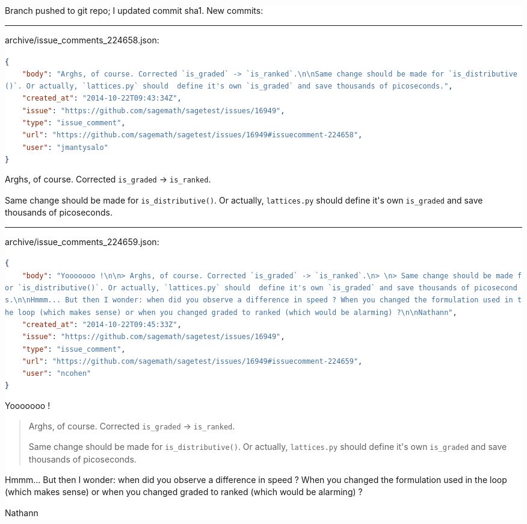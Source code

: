 Branch pushed to git repo; I updated commit sha1. New commits:



---

archive/issue_comments_224658.json:
```json
{
    "body": "Arghs, of course. Corrected `is_graded` -> `is_ranked`.\n\nSame change should be made for `is_distributive()`. Or actually, `lattices.py` should  define it's own `is_graded` and save thousands of picoseconds.",
    "created_at": "2014-10-22T09:43:34Z",
    "issue": "https://github.com/sagemath/sagetest/issues/16949",
    "type": "issue_comment",
    "url": "https://github.com/sagemath/sagetest/issues/16949#issuecomment-224658",
    "user": "jmantysalo"
}
```

Arghs, of course. Corrected `is_graded` -> `is_ranked`.

Same change should be made for `is_distributive()`. Or actually, `lattices.py` should  define it's own `is_graded` and save thousands of picoseconds.



---

archive/issue_comments_224659.json:
```json
{
    "body": "Yooooooo !\n\n> Arghs, of course. Corrected `is_graded` -> `is_ranked`.\n> \n> Same change should be made for `is_distributive()`. Or actually, `lattices.py` should  define it's own `is_graded` and save thousands of picoseconds.\n\nHmmm... But then I wonder: when did you observe a difference in speed ? When you changed the formulation used in the loop (which makes sense) or when you changed graded to ranked (which would be alarming) ?\n\nNathann",
    "created_at": "2014-10-22T09:45:33Z",
    "issue": "https://github.com/sagemath/sagetest/issues/16949",
    "type": "issue_comment",
    "url": "https://github.com/sagemath/sagetest/issues/16949#issuecomment-224659",
    "user": "ncohen"
}
```

Yooooooo !

> Arghs, of course. Corrected `is_graded` -> `is_ranked`.
> 
> Same change should be made for `is_distributive()`. Or actually, `lattices.py` should  define it's own `is_graded` and save thousands of picoseconds.

Hmmm... But then I wonder: when did you observe a difference in speed ? When you changed the formulation used in the loop (which makes sense) or when you changed graded to ranked (which would be alarming) ?

Nathann
